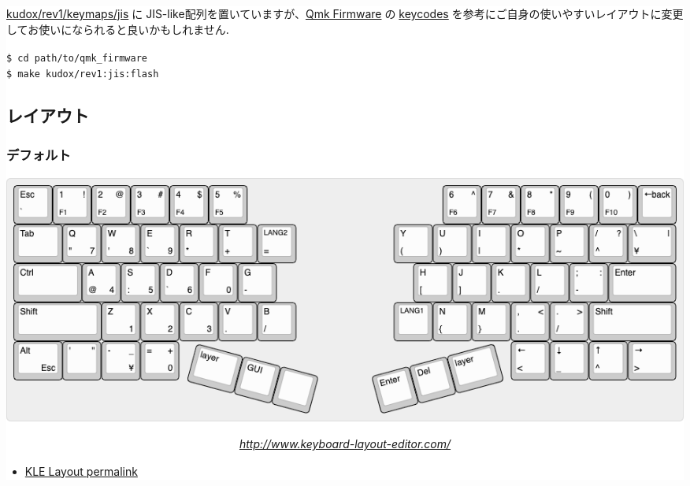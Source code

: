 [kudox/rev1/keymaps/jis](https://github.com/qmk/qmk_firmware/blob/master/keyboards/kudox/rev1/keymaps/jis/keymap.c) に JIS-like配列を置いていますが、[Qmk Firmware](https://github.com/qmk/qmk_firmware) の [keycodes](https://github.com/qmk/qmk_firmware/blob/master/docs/keycodes.md) を参考にご自身の使いやすいレイアウトに変更してお使いになられると良いかもしれません.  

```sh
$ cd path/to/qmk_firmware
$ make kudox/rev1:jis:flash
```


## レイアウト

### デフォルト

<p align="center">
<img src="../../img/kudox-layout-rev1.png" alt="Kudox rev1 layout"/>
</p>
<p align="center">
<em><a href="http://www.keyboard-layout-editor.com/">http://www.keyboard-layout-editor.com/</a></em>
</p>

- [KLE Layout permalink](http://www.keyboard-layout-editor.com/##@@=Esc%0A%60&_f2:2%3B&=1%0AF1%0A!&_f2:2%3B&=2%0AF2%0A%2F@&_f2:2%3B&=3%0AF3%0A%23&_f2:2%3B&=4%0AF4%0A$&_f2:2%3B&=5%0AF5%0A%25&_x:5&f2:2%3B&=6%0AF6%0A%5E&_f2:2%3B&=7%0AF7%0A%2F&&_f2:2%3B&=8%0AF8%0A*&_f2:2%3B&=9%0AF9%0A(&_f2:2%3B&=0%0AF10%0A)&_fa@:0&:2&:0&:2&:2&:2&:2&:2&:2&:2&:2%3B%3B&=%E2%86%90%0A%0Aback%3B&@_w:1.25%3B&=Tab&_f:3%3B&=Q%0A%22%0A%0A7&_f:3%3B&=W%0A'%0A%0A8&_f:3%3B&=E%0A%60%0A%0A9&_f:3%3B&=R%0A*&_f:3%3B&=T%0A+&_fa@:2%3B%3B&=LANG2%0A%2F=&_x:2.5&f:3%3B&=Y%0A(&_f:3%3B&=U%0A)&_f:3%3B&=I%0A%7C&_f:3%3B&=O%0A*&_f:3%3B&=P%0A~&_f:3%3B&=%2F%2F%0A%5E%0A%3F&_f:3&w:1.25%3B&=%5C%0A%C2%A5%0A%7C%3B&@_f:3&w:1.75%3B&=Ctrl&_f:3%3B&=A%0A%2F@%0A%0A4&_f:3%3B&=S%0A%2F:%0A%0A5&_f:3%3B&=D%0A%60%0A%0A6&_f:3%3B&=F%0A%0A%0A0&_f:3%3B&=G%0A-&_x:3.5&f:3%3B&=H%0A%5B&_f:3%3B&=J%0A%5D&_f:3%3B&=K%0A.&_f:3%3B&=L%0A%2F%2F&_f:3%3B&=%2F%3B%0A-%0A%2F:&_f:3&w:1.75%3B&=Enter%3B&@_f:3&w:2.25%3B&=Shift&_f:3%3B&=Z%0A%0A%0A1&_f:3%3B&=X%0A%0A%0A2&_f:3%3B&=C%0A%0A%0A3&_f:3%3B&=V%0A.&_f:3%3B&=B%0A%2F%2F&_x:2.5%3B&=LANG1&_f:3%3B&=N%0A%7B&_f:3%3B&=M%0A%7D&_f:3%3B&=,%0A.%0A%3C&_f:3%3B&=.%0A%2F%2F%0A%3E&_f:3&w:2.25%3B&=Shift%3B&@_f:3&w:1.25%3B&=Alt%0A%0A%0AEsc&_f:3%3B&='%0A%0A%22&_f:3%3B&=-%0A%0A%2F_%0A%C2%A5&_f:3%3B&=%2F=%0A%0A+%0A0&_x:8.5&f:3%3B&=%E2%86%90%0A%3C&_f:3%3B&=%E2%86%93%0A%2F_&_f:3%3B&=%E2%86%91%0A%5E&_f:3&w:1.25%3B&=%E2%86%92%0A%3E%3B&@_r:15&rx:5&y:4&x:0.75&f:3&w:1.25%3B&=layer&_f:3%3B&=GUI&_a:7%3B&=%3B&@_r:-15&rx:12&y:4&x:-4&a:4&f:3%3B&=Enter&_f2:0%3B&=Del&_w:1.25%3B&=layer)
